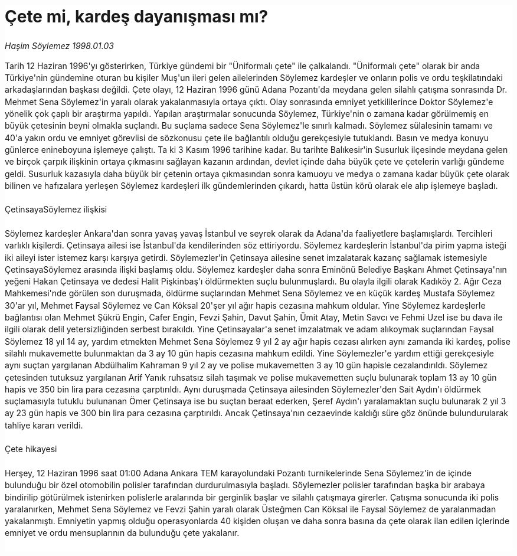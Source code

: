 # Çete mi, kardeş dayanışması mı?

*Haşim Söylemez 1998.01.03*

<div class="pNewsDetailMainContent" itemprop="articleBody">
 Tarih 12 Haziran 1996'yı gösterirken, Türkiye gündemi bir "Üniformalı çete" ile çalkalandı. "Üniformalı çete" olarak bir anda Türkiye'nin gündemine oturan bu kişiler Muş'un ileri gelen ailelerinden Söylemez kardeşler ve onların polis ve ordu teşkilatındaki arkadaşlarından başkası değildi. Çete olayı, 12 Haziran 1996 günü Adana Pozantı'da meydana gelen silahlı çatışma sonrasında Dr. Mehmet Sena Söylemez'in yaralı olarak yakalanmasıyla ortaya çıktı. Olay sonrasında emniyet yetkililerince Doktor Söylemez'e yönelik çok çaplı bir araştırma yapıldı. Yapılan araştırmalar sonucunda Söylemez, Türkiye'nin o zamana kadar görülmemiş en büyük çetesinin beyni olmakla suçlandı. Bu suçlama sadece Sena Söylemez'le sınırlı kalmadı. Söylemez sülalesinin tamamı ve 40'a yakın ordu ve emniyet görevlisi de sözkonusu çete ile bağlantılı olduğu gerekçesiyle tutuklandı. Basın ve medya konuyu günlerce enineboyuna işlemeye çalıştı. Ta ki 3 Kasım 1996 tarihine kadar. Bu tarihte Balıkesir'in Susurluk ilçesinde meydana gelen ve birçok çarpık ilişkinin ortaya çıkmasını sağlayan kazanın ardından, devlet içinde daha büyük çete ve çetelerin varlığı gündeme geldi. Susurluk kazasıyla daha büyük bir çetenin ortaya çıkmasından sonra kamuoyu ve medya o zamana kadar büyük çete olarak bilinen ve hafızalara yerleşen Söylemez kardeşleri ilk gündemlerinden çıkardı, hatta üstün körü olarak ele alıp işlemeye başladı.
 <br/>
 <br/>
 ÇetinsayaSöylemez ilişkisi
 <br/>
 <br/>
 Söylemez kardeşler Ankara'dan sonra yavaş yavaş İstanbul ve seyrek olarak da Adana'da faaliyetlere başlamışlardı. Tercihleri varlıklı kişilerdi. Çetinsaya ailesi ise İstanbul'da kendilerinden söz ettiriyordu. Söylemez kardeşlerin İstanbul'da pirim yapma isteği iki aileyi ister istemez karşı karşıya getirdi. Söylemezler'in Çetinsaya ailesine senet imzalatarak kazanç sağlamak istemesiyle ÇetinsayaSöylemez arasında ilişki başlamış oldu. Söylemez kardeşler daha sonra Eminönü Belediye Başkanı Ahmet Çetinsaya'nın yeğeni Hakan Çetinsaya ve dedesi Halit Pişkinbaş'ı öldürmekten suçlu bulunmuşlardı. Bu olayla ilgili olarak Kadıköy 2. Ağır Ceza Mahkemesi'nde görülen son duruşmada, öldürme suçlarından Mehmet Sena Söylemez ve en küçük kardeş Mustafa Söylemez 30'ar yıl, Mehmet Faysal Söylemez ve Can Köksal 20'şer yıl ağır hapis cezasına mahkum oldular. Yine Söylemez kardeşlerle bağlantısı olan Mehmet Şükrü Engin, Cafer Engin, Fevzi Şahin, Davut Şahin, Ümit Atay, Metin Savcı ve Fehmi Uzel ise bu dava ile ilgili olarak delil yetersizliğinden serbest bırakıldı. Yine Çetinsayalar'a senet imzalatmak ve adam alıkoymak suçlarından Faysal Söylemez 18 yıl 14 ay, yardım etmekten Mehmet Sena Söylemez 9 yıl 2 ay ağır hapis cezası alırken aynı zamanda iki kardeş, polise silahlı mukavemette bulunmaktan da 3 ay 10 gün hapis cezasına mahkum edildi. Yine Söylemezler'e yardım ettiği gerekçesiyle aynı suçtan yargılanan Abdülhalim Kahraman 9 yıl 2 ay ve polise mukavemetten 3 ay 10 gün hapisle cezalandırıldı. Söylemez çetesinden tutuksuz yargılanan Arif Yanık ruhsatsız silah taşımak ve polise mukavemetten suçlu bulunarak toplam 13 ay 10 gün hapis ve 350 bin lira para cezasına çarptırıldı. Aynı duruşmada Çetinsaya ailesinden Söylemezler'den Sait Aydın'ı öldürmek suçlamasıyla tutuklu bulunanan Ömer Çetinsaya ise bu suçtan beraat ederken, Şeref Aydın'ı yaralamaktan suçlu bulunarak 2 yıl 3 ay 23 gün hapis ve 300 bin lira para cezasına çarptırıldı. Ancak Çetinsaya'nın cezaevinde kaldığı süre göz önünde bulundurularak tahliye kararı verildi.
 <br/>
 <br/>
 Çete hikayesi
 <br/>
 <br/>
 Herşey, 12 Haziran 1996 saat 01:00 Adana Ankara TEM karayolundaki Pozantı turnikelerinde Sena Söylemez'in de içinde bulunduğu bir özel otomobilin polisler tarafından durdurulmasıyla başladı. Söylemezler polisler tarafından başka bir arabaya bindirilip götürülmek istenirken polislerle aralarında bir gerginlik başlar ve silahlı çatışmaya girerler. Çatışma sonucunda iki polis yaralanırken, Mehmet Sena Söylemez ve Fevzi Şahin yaralı olarak Üsteğmen Can Köksal ile Faysal Söylemez de yaralanmadan yakalanmıştı. Emniyetin yapmış olduğu operasyonlarda 40 kişiden oluşan ve daha sonra basına da çete olarak ilan edilen içlerinde emniyet ve ordu mensuplarının da bulunduğu çete yakalanır.
 <br/>
 <br/>